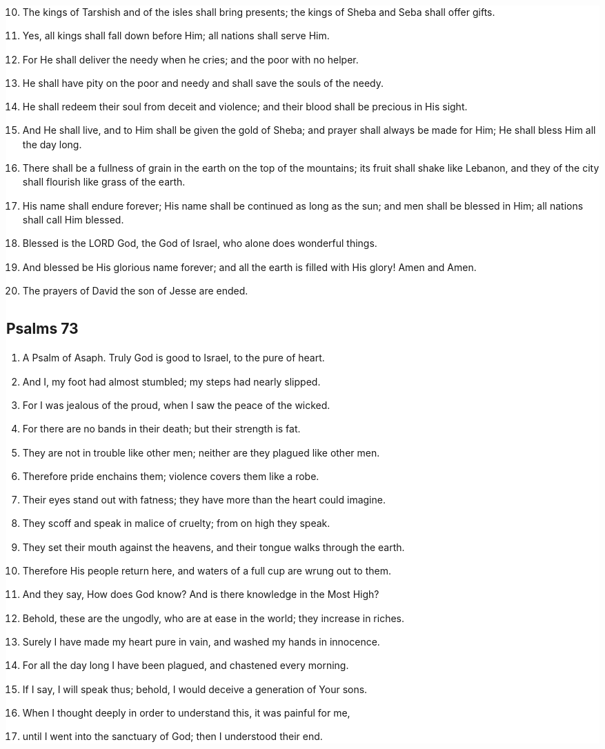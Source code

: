10. The kings of Tarshish and of the isles shall bring presents; the kings of Sheba and Seba shall offer gifts.

11. Yes, all kings shall fall down before Him; all nations shall serve Him.

12. For He shall deliver the needy when he cries; and the poor with no helper.

13. He shall have pity on the poor and needy and shall save the souls of the needy.

14. He shall redeem their soul from deceit and violence; and their blood shall be precious in His sight.

15. And He shall live, and to Him shall be given the gold of Sheba; and prayer shall always be made for Him; He shall bless Him all the day long.

16. There shall be a fullness of grain in the earth on the top of the mountains; its fruit shall shake like Lebanon, and they of the city shall flourish like grass of the earth.

17. His name shall endure forever; His name shall be continued as long as the sun; and men shall be blessed in Him; all nations shall call Him blessed.   

18. Blessed is the LORD God, the God of Israel, who alone does wonderful things.

19. And blessed be His glorious name forever; and all the earth is filled with His glory! Amen and Amen.

20. The prayers of David the son of Jesse are ended.  

## Psalms 73

1. A Psalm of Asaph. Truly God is good to Israel, to the pure of heart.

2. And I, my foot had almost stumbled; my steps had nearly slipped.

3. For I was jealous of the proud, when I saw the peace of the wicked.

4. For there are no bands in their death; but their strength is fat.

5. They are not in trouble like other men; neither are they plagued like other men.

6. Therefore pride enchains them; violence covers them like a robe.

7. Their eyes stand out with fatness; they have more than the heart could imagine.

8. They scoff and speak in malice of cruelty; from on high they speak.

9. They set their mouth against the heavens, and their tongue walks through the earth.

10. Therefore His people return here, and waters of a full cup are wrung out to them.

11. And they say, How does God know? And is there knowledge in the Most High?

12. Behold, these are the ungodly, who are at ease in the world; they increase in riches.

13. Surely I have made my heart pure in vain, and washed my hands in innocence.

14. For all the day long I have been plagued, and chastened every morning.   

15. If I say, I will speak thus; behold, I would deceive a generation of Your sons.

16. When I thought deeply in order to understand this, it was painful for me,

17. until I went into the sanctuary of God; then I understood their end.
